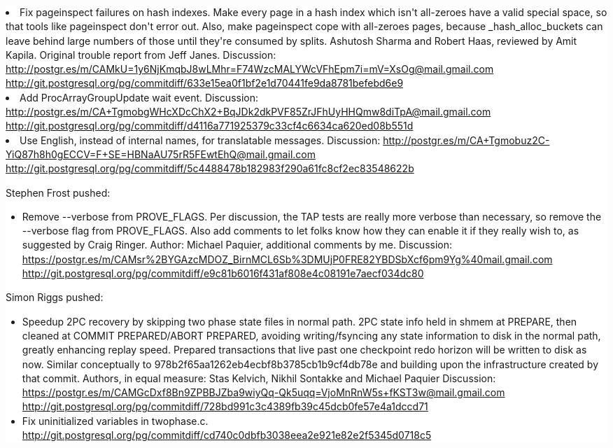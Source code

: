 <li>Fix pageinspect failures on hash indexes. Make every page in a hash index which isn't all-zeroes have a valid special space, so that tools like pageinspect don't error out. Also, make pageinspect cope with all-zeroes pages, because _hash_alloc_buckets can leave behind large numbers of those until they're consumed by splits. Ashutosh Sharma and Robert Haas, reviewed by Amit Kapila. Original trouble report from Jeff Janes. Discussion: <a target="_blank" href="http://postgr.es/m/CAMkU=1y6NjKmqbJ8wLMhr=F74WzcMALYWcVFhEpm7i=mV=XsOg@mail.gmail.com">http://postgr.es/m/CAMkU=1y6NjKmqbJ8wLMhr=F74WzcMALYWcVFhEpm7i=mV=XsOg@mail.gmail.com</a> <a target="_blank" href="http://git.postgresql.org/pg/commitdiff/633e15ea0f1bf2e1d70441fe9da8781befebd6e9">http://git.postgresql.org/pg/commitdiff/633e15ea0f1bf2e1d70441fe9da8781befebd6e9</a></li>

<li>Add ProcArrayGroupUpdate wait event. Discussion: <a target="_blank" href="http://postgr.es/m/CA+TgmobgWHcXDcChX2+BqJDk2dkPVF85ZrJFhUyHHQmw8diTpA@mail.gmail.com">http://postgr.es/m/CA+TgmobgWHcXDcChX2+BqJDk2dkPVF85ZrJFhUyHHQmw8diTpA@mail.gmail.com</a> <a target="_blank" href="http://git.postgresql.org/pg/commitdiff/d4116a771925379c33cf4c6634ca620ed08b551d">http://git.postgresql.org/pg/commitdiff/d4116a771925379c33cf4c6634ca620ed08b551d</a></li>

<li>Use English, instead of internal names, for translatable messages. Discussion: <a target="_blank" href="http://postgr.es/m/CA+Tgmobuz2C-YiQ87h8h0gECCV=F+SE=HBNaAU75rR5FEwtEhQ@mail.gmail.com">http://postgr.es/m/CA+Tgmobuz2C-YiQ87h8h0gECCV=F+SE=HBNaAU75rR5FEwtEhQ@mail.gmail.com</a> <a target="_blank" href="http://git.postgresql.org/pg/commitdiff/5c4488478b182983f290a61fc8cf2ec83548622b">http://git.postgresql.org/pg/commitdiff/5c4488478b182983f290a61fc8cf2ec83548622b</a></li>

</ul>

<p>Stephen Frost pushed:</p>

<ul>

<li>Remove --verbose from PROVE_FLAGS. Per discussion, the TAP tests are really more verbose than necessary, so remove the --verbose flag from PROVE_FLAGS. Also add comments to let folks know how they can enable it if they really wish to, as suggested by Craig Ringer. Author: Michael Paquier, additional comments by me. Discussion: <a target="_blank" href="https://postgr.es/m/CAMsr%2BYGAzcMDOZ_BirnMCL6Sb%3DMUjP0FRE82YBDSbXcf6pm9Yg%40mail.gmail.com">https://postgr.es/m/CAMsr%2BYGAzcMDOZ_BirnMCL6Sb%3DMUjP0FRE82YBDSbXcf6pm9Yg%40mail.gmail.com</a> <a target="_blank" href="http://git.postgresql.org/pg/commitdiff/e9c81b6016f431af808e4c08191e7aecf034dc80">http://git.postgresql.org/pg/commitdiff/e9c81b6016f431af808e4c08191e7aecf034dc80</a></li>

</ul>

<p>Simon Riggs pushed:</p>

<ul>

<li>Speedup 2PC recovery by skipping two phase state files in normal path. 2PC state info held in shmem at PREPARE, then cleaned at COMMIT PREPARED/ABORT PREPARED, avoiding writing/fsyncing any state information to disk in the normal path, greatly enhancing replay speed. Prepared transactions that live past one checkpoint redo horizon will be written to disk as now. Similar conceptually to 978b2f65aa1262eb4ecbf8b3785cb1b9cf4db78e and building upon the infrastructure created by that commit. Authors, in equal measure: Stas Kelvich, Nikhil Sontakke and Michael Paquier Discussion: <a target="_blank" href="https://postgr.es/m/CAMGcDxf8Bn9ZPBBJZba9wiyQq-Qk5uqq=VjoMnRnW5s+fKST3w@mail.gmail.com">https://postgr.es/m/CAMGcDxf8Bn9ZPBBJZba9wiyQq-Qk5uqq=VjoMnRnW5s+fKST3w@mail.gmail.com</a> <a target="_blank" href="http://git.postgresql.org/pg/commitdiff/728bd991c3c4389fb39c45dcb0fe57e4a1dccd71">http://git.postgresql.org/pg/commitdiff/728bd991c3c4389fb39c45dcb0fe57e4a1dccd71</a></li>

<li>Fix uninitialized variables in twophase.c. <a target="_blank" href="http://git.postgresql.org/pg/commitdiff/cd740c0dbfb3038eea2e921e82e2f5345d0718c5">http://git.postgresql.org/pg/commitdiff/cd740c0dbfb3038eea2e921e82e2f5345d0718c5</a></li>
